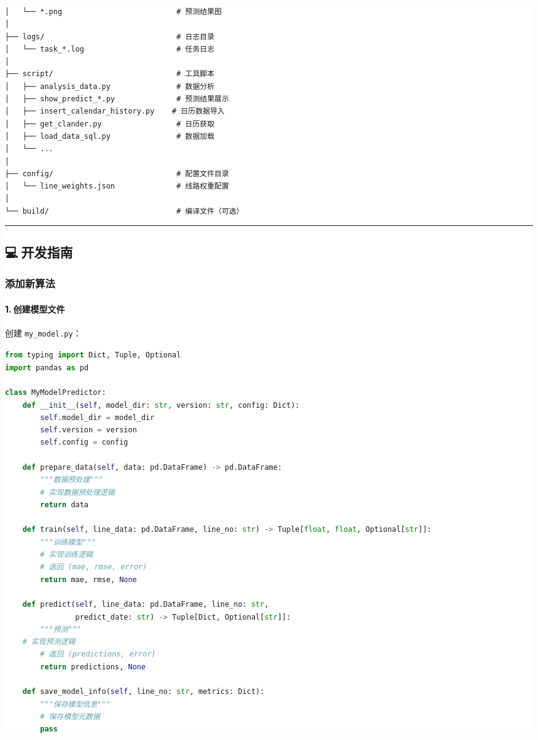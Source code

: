 ```
│   └── *.png                          # 预测结果图
│
├── logs/                              # 日志目录
│   └── task_*.log                     # 任务日志
│
├── script/                            # 工具脚本
│   ├── analysis_data.py               # 数据分析
│   ├── show_predict_*.py              # 预测结果展示
│   ├── insert_calendar_history.py    # 日历数据导入
│   ├── get_clander.py                 # 日历获取
│   ├── load_data_sql.py               # 数据加载
│   └── ...
│
├── config/                            # 配置文件目录
│   └── line_weights.json              # 线路权重配置
│
└── build/                             # 编译文件（可选）
```

---

## 💻 开发指南

### 添加新算法

#### 1. 创建模型文件

创建 `my_model.py`：

```python
from typing import Dict, Tuple, Optional
import pandas as pd

class MyModelPredictor:
    def __init__(self, model_dir: str, version: str, config: Dict):
        self.model_dir = model_dir
        self.version = version
        self.config = config
        
    def prepare_data(self, data: pd.DataFrame) -> pd.DataFrame:
        """数据预处理"""
        # 实现数据预处理逻辑
        return data
        
    def train(self, line_data: pd.DataFrame, line_no: str) -> Tuple[float, float, Optional[str]]:
        """训练模型"""
        # 实现训练逻辑
        # 返回 (mae, rmse, error)
        return mae, rmse, None
        
    def predict(self, line_data: pd.DataFrame, line_no: str, 
                predict_date: str) -> Tuple[Dict, Optional[str]]:
        """预测"""
    # 实现预测逻辑
        # 返回 (predictions, error)
        return predictions, None
        
    def save_model_info(self, line_no: str, metrics: Dict):
        """保存模型信息"""
        # 保存模型元数据
        pass
```
